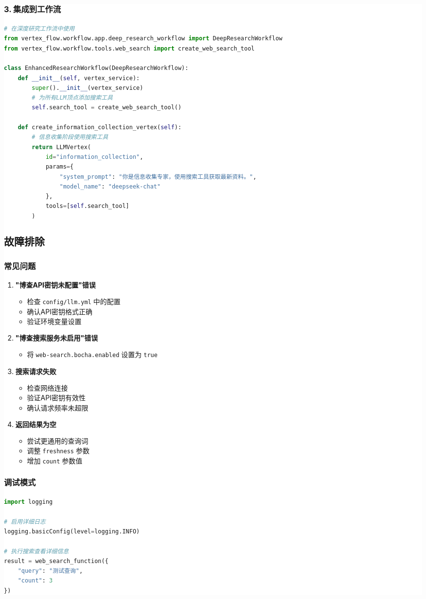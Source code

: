 ### 3. 集成到工作流

```python
# 在深度研究工作流中使用
from vertex_flow.workflow.app.deep_research_workflow import DeepResearchWorkflow
from vertex_flow.workflow.tools.web_search import create_web_search_tool

class EnhancedResearchWorkflow(DeepResearchWorkflow):
    def __init__(self, vertex_service):
        super().__init__(vertex_service)
        # 为所有LLM顶点添加搜索工具
        self.search_tool = create_web_search_tool()
    
    def create_information_collection_vertex(self):
        # 信息收集阶段使用搜索工具
        return LLMVertex(
            id="information_collection",
            params={
                "system_prompt": "你是信息收集专家，使用搜索工具获取最新资料。",
                "model_name": "deepseek-chat"
            },
            tools=[self.search_tool]
        )
```

## 故障排除

### 常见问题

1. **"博查API密钥未配置"错误**
   - 检查 `config/llm.yml` 中的配置
   - 确认API密钥格式正确
   - 验证环境变量设置

2. **"博查搜索服务未启用"错误**
   - 将 `web-search.bocha.enabled` 设置为 `true`

3. **搜索请求失败**
   - 检查网络连接
   - 验证API密钥有效性
   - 确认请求频率未超限

4. **返回结果为空**
   - 尝试更通用的查询词
   - 调整 `freshness` 参数
   - 增加 `count` 参数值

### 调试模式

```python
import logging

# 启用详细日志
logging.basicConfig(level=logging.INFO)

# 执行搜索查看详细信息
result = web_search_function({
    "query": "测试查询",
    "count": 3
})
```
